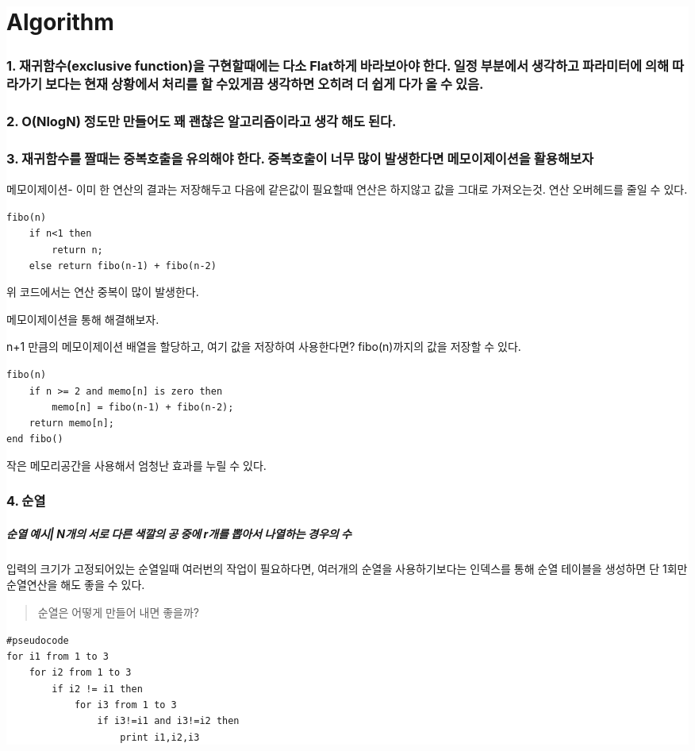  # Algorithm 



### 1. 재귀함수(exclusive function)을 구현할때에는 다소 Flat하게 바라보아야 한다. 일정 부분에서 생각하고 파라미터에 의해 따라가기 보다는 현재 상황에서 처리를 할 수있게끔 생각하면 오히려 더 쉽게 다가 올 수 있음.

### 2. O(NlogN) 정도만 만들어도 꽤 괜찮은 알고리즘이라고 생각 해도 된다.

### 3. 재귀함수를 짤때는 중복호출을 유의해야 한다. 중복호출이 너무 많이 발생한다면 메모이제이션을 활용해보자 

메모이제이션- 이미 한 연산의 결과는 저장해두고 다음에 같은값이 필요할때 연산은 하지않고 값을 그대로 가져오는것. 연산 오버헤드를 줄일 수 있다.

```
fibo(n)
    if n<1 then
        return n;
    else return fibo(n-1) + fibo(n-2)
```
위 코드에서는 연산 중복이 많이 발생한다. 

메모이제이션을 통해 해결해보자.

n+1 만큼의 메모이제이션 배열을 할당하고, 여기 값을 저장하여 사용한다면? fibo(n)까지의 값을 저장할 수 있다. 

```
fibo(n)
    if n >= 2 and memo[n] is zero then
        memo[n] = fibo(n-1) + fibo(n-2);
    return memo[n];
end fibo()
```

작은 메모리공간을 사용해서 엄청난 효과를 누릴 수 있다.


### 4. 순열

##### 순열 예시| N개의 서로 다른 색깔의 공 중에 r개를 뽑아서 나열하는 경우의 수 

입력의 크기가 고정되어있는 순열일때 여러번의 작업이 필요하다면, 여러개의 순열을 사용하기보다는 인덱스를 통해 순열 테이블을 생성하면 단 1회만 순열연산을 해도 좋을 수 있다.

> 순열은 어떻게 만들어 내면 좋을까? 

```
#pseudocode
for i1 from 1 to 3
    for i2 from 1 to 3
        if i2 != i1 then
            for i3 from 1 to 3
                if i3!=i1 and i3!=i2 then
                    print i1,i2,i3
```
